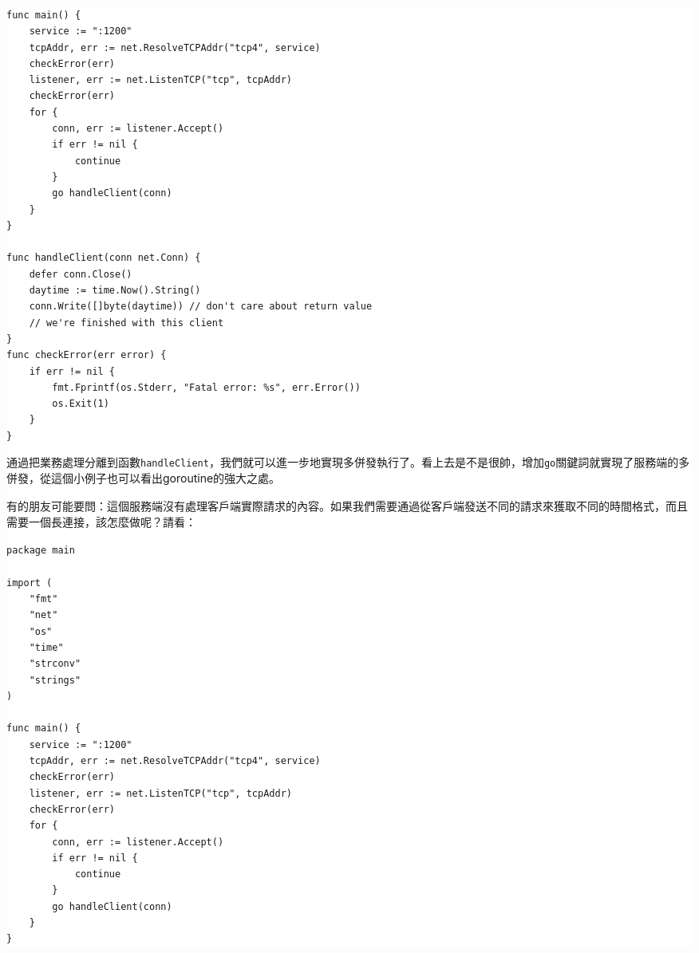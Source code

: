 	func main() {
		service := ":1200"
		tcpAddr, err := net.ResolveTCPAddr("tcp4", service)
		checkError(err)
		listener, err := net.ListenTCP("tcp", tcpAddr)
		checkError(err)
		for {
			conn, err := listener.Accept()
			if err != nil {
				continue
			}
			go handleClient(conn)
		}
	}

	func handleClient(conn net.Conn) {
		defer conn.Close()
		daytime := time.Now().String()
		conn.Write([]byte(daytime)) // don't care about return value
		// we're finished with this client
	}
	func checkError(err error) {
		if err != nil {
			fmt.Fprintf(os.Stderr, "Fatal error: %s", err.Error())
			os.Exit(1)
		}
	}

通過把業務處理分離到函數`handleClient`，我們就可以進一步地實現多併發執行了。看上去是不是很帥，增加`go`關鍵詞就實現了服務端的多併發，從這個小例子也可以看出goroutine的強大之處。

有的朋友可能要問：這個服務端沒有處理客戶端實際請求的內容。如果我們需要通過從客戶端發送不同的請求來獲取不同的時間格式，而且需要一個長連接，該怎麼做呢？請看：

	package main

	import (
		"fmt"
		"net"
		"os"
		"time"
		"strconv"
		"strings"
	)

	func main() {
		service := ":1200"
		tcpAddr, err := net.ResolveTCPAddr("tcp4", service)
		checkError(err)
		listener, err := net.ListenTCP("tcp", tcpAddr)
		checkError(err)
		for {
			conn, err := listener.Accept()
			if err != nil {
				continue
			}
			go handleClient(conn)
		}
	}
